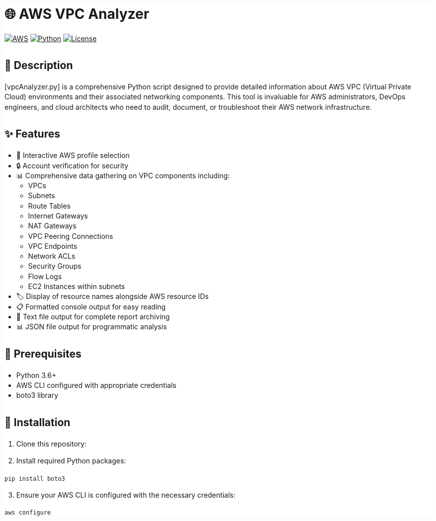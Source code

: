 # 🌐 AWS VPC Analyzer
[![AWS](https://img.shields.io/badge/AWS-boto3-orange)](https://boto3.amazonaws.com/v1/documentation/api/latest/index.html)
[![Python](https://img.shields.io/badge/Python-3.6%2B-blue)](https://www.python.org/)
[![License](https://img.shields.io/badge/License-MIT-green)](https://opensource.org/license/mit)

## 📝 Description

[vpcAnalyzer.py] is a comprehensive Python script designed to provide detailed information about AWS VPC (Virtual Private Cloud) environments and their associated networking components. This tool is invaluable for AWS administrators, DevOps engineers, and cloud architects who need to audit, document, or troubleshoot their AWS network infrastructure.

## ✨ Features

- 🔄 Interactive AWS profile selection
- 🔒 Account verification for security
- 📊 Comprehensive data gathering on VPC components including:
  - VPCs
  - Subnets
  - Route Tables
  - Internet Gateways
  - NAT Gateways
  - VPC Peering Connections
  - VPC Endpoints
  - Network ACLs
  - Security Groups
  - Flow Logs
  - EC2 Instances within subnets
- 🏷️ Display of resource names alongside AWS resource IDs
- 📋 Formatted console output for easy reading
- 📄 Text file output for complete report archiving
- 📊 JSON file output for programmatic analysis

## 🔧 Prerequisites

- Python 3.6+
- AWS CLI configured with appropriate credentials
- boto3 library

## 🚀 Installation

1. Clone this repository:

2. Install required Python packages:
```
pip install boto3
```

3. Ensure your AWS CLI is configured with the necessary credentials:
```
aws configure
```
